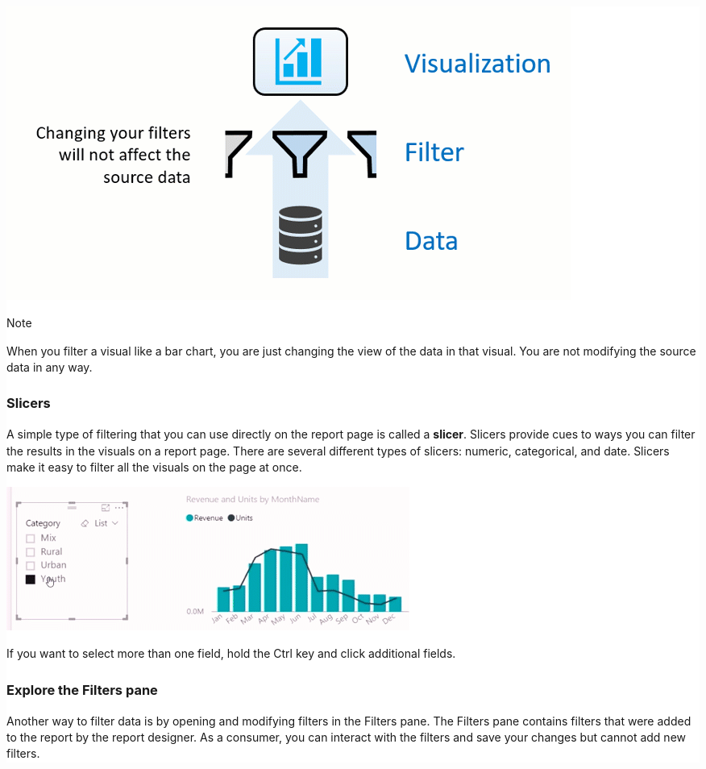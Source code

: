 ![Animated image showing that changing filters do not affect the source data.](../media/filter-data.png)

> [!NOTE]
> When you filter a visual like a bar chart, you are just changing the view of the data in that visual. You are not modifying the source data in any way.

### Slicers

A simple type of filtering that you can use directly on the report page is
called a **slicer**. Slicers provide cues to ways you can filter the results in
the visuals on a report page. There are several different types of slicers:
numeric, categorical, and date. Slicers make it easy to filter all the visuals
on the page at once.

![users can use the CTRL key to select additional fields for slicer filters](../media/slicer-filters.gif)

If you want to select more than one field, hold the Ctrl key and click
additional fields.

### Explore the Filters pane

Another way to filter data is by opening and modifying filters in the Filters
pane. The Filters pane contains filters that were added to the report by the
report designer. As a consumer, you can interact with the filters and save your
changes but cannot add new filters.
